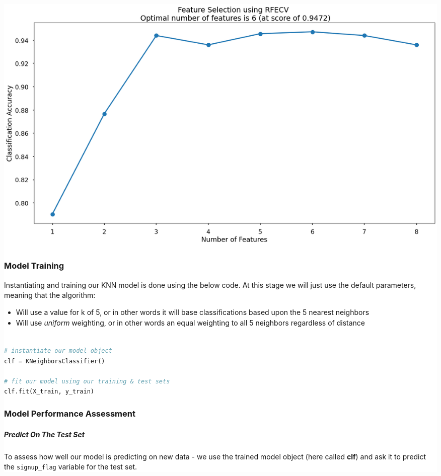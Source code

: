 ![alt text](/img/posts/Enhancing-Targeting-Accuracy/knn-feature-selection-plot.png "KNN Feature Selection Plot")

### Model Training <a name="knn-model-training"></a>

Instantiating and training our KNN model is done using the below code.  At this stage we will just use the default parameters, meaning that the algorithm:

* Will use a value for k of 5, or in other words it will base classifications based upon the 5 nearest neighbors
* Will use *uniform* weighting, or in other words an equal weighting to all 5 neighbors regardless of distance

```python

# instantiate our model object
clf = KNeighborsClassifier()

# fit our model using our training & test sets
clf.fit(X_train, y_train)

```


### Model Performance Assessment <a name="knn-model-assessment"></a>

##### Predict On The Test Set

To assess how well our model is predicting on new data - we use the trained model object (here called **clf**) and ask it to predict the `signup_flag` variable for the test set.
